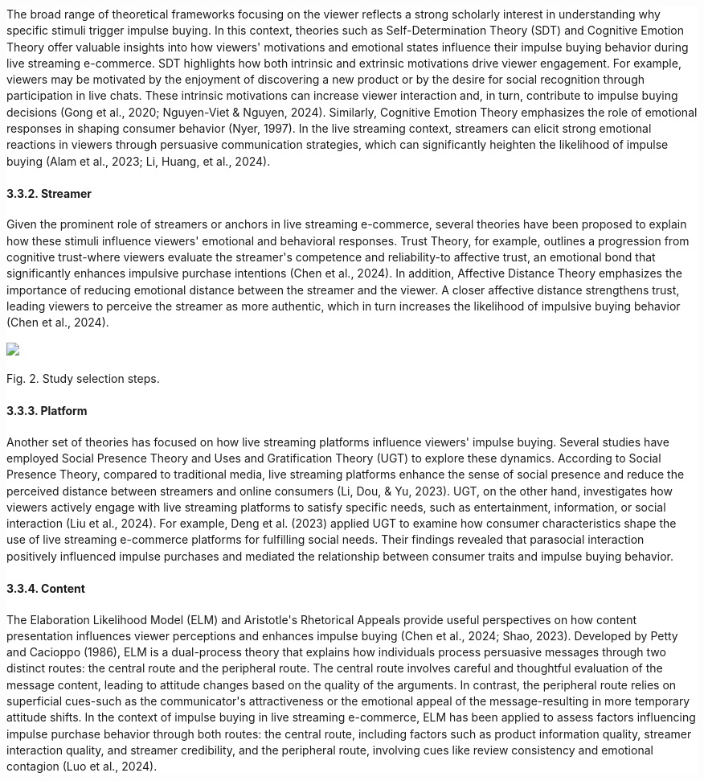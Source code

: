 The broad range of theoretical frameworks focusing on the viewer reflects a strong scholarly interest in understanding why specific stimuli trigger impulse buying. In this context, theories such as Self-Determination Theory (SDT) and Cognitive Emotion Theory offer valuable insights into how viewers' motivations and emotional states influence their impulse buying behavior during live streaming e-commerce. SDT highlights how both intrinsic and extrinsic motivations drive viewer engagement. For example, viewers may be motivated by the enjoyment of discovering a new product or by the desire for social recognition through participation in live chats. These intrinsic motivations can increase viewer interaction and, in turn, contribute to impulse buying decisions (Gong et al., 2020; Nguyen-Viet & Nguyen, 2024). Similarly, Cognitive Emotion Theory emphasizes the role of emotional responses in shaping consumer behavior (Nyer, 1997). In the live streaming context, streamers can elicit strong emotional reactions in viewers through persuasive communication strategies, which can significantly heighten the likelihood of impulse buying (Alam et al., 2023; Li, Huang, et al., 2024).

#### 3.3.2. Streamer

Given the prominent role of streamers or anchors in live streaming e-commerce, several theories have been proposed to explain how these stimuli influence viewers' emotional and behavioral responses. Trust Theory, for example, outlines a progression from cognitive trust-where viewers evaluate the streamer's competence and reliability-to affective trust, an emotional bond that significantly enhances impulsive purchase intentions (Chen et al., 2024). In addition, Affective Distance Theory emphasizes the importance of reducing emotional distance between the streamer and the viewer. A closer affective distance strengthens trust, leading viewers to perceive the streamer as more authentic, which in turn increases the likelihood of impulsive buying behavior (Chen et al., 2024).












<img src="https://cdn.noedgeai.com/bo_d16gtsbef24c73d1n41g_4.jpg?x=236&y=158&w=1274&h=1145&r=0"/>

Fig. 2. Study selection steps.



#### 3.3.3. Platform

Another set of theories has focused on how live streaming platforms influence viewers' impulse buying. Several studies have employed Social Presence Theory and Uses and Gratification Theory (UGT) to explore these dynamics. According to Social Presence Theory, compared to traditional media, live streaming platforms enhance the sense of social presence and reduce the perceived distance between streamers and online consumers (Li, Dou, & Yu, 2023). UGT, on the other hand, investigates how viewers actively engage with live streaming platforms to satisfy specific needs, such as entertainment, information, or social interaction (Liu et al., 2024). For example, Deng et al. (2023) applied UGT to examine how consumer characteristics shape the use of live streaming e-commerce platforms for fulfilling social needs. Their findings revealed that parasocial interaction positively influenced impulse purchases and mediated the relationship between consumer traits and impulse buying behavior.

#### 3.3.4. Content

The Elaboration Likelihood Model (ELM) and Aristotle's Rhetorical Appeals provide useful perspectives on how content presentation influences viewer perceptions and enhances impulse buying (Chen et al., 2024; Shao, 2023). Developed by Petty and Cacioppo (1986), ELM is a dual-process theory that explains how individuals process persuasive messages through two distinct routes: the central route and the peripheral route. The central route involves careful and thoughtful evaluation of the message content, leading to attitude changes based on the quality of the arguments. In contrast, the peripheral route relies on superficial cues-such as the communicator's attractiveness or the emotional appeal of the message-resulting in more temporary attitude shifts. In the context of impulse buying in live streaming e-commerce, ELM has been applied to assess factors influencing impulse purchase behavior through both routes: the central route, including factors such as product information quality, streamer interaction quality, and streamer credibility, and the peripheral route, involving cues like review consistency and emotional contagion (Luo et al., 2024).
